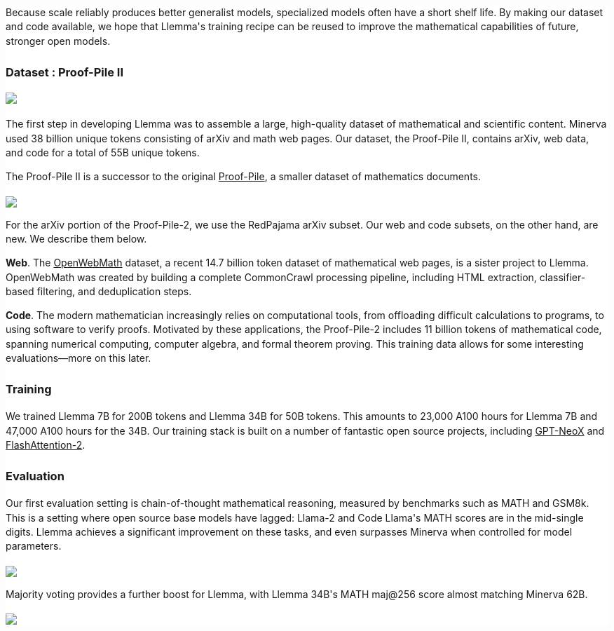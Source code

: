 Because scale reliably produces better generalist models, specialized models often have a short shelf life. By making our dataset and code available, we hope that Llemma's training recipe can be reused to improve the mathematical capabilities of future, stronger open models. 



### Dataset : Proof-Pile II

<img src="/images/blog/llemma/proofpile_logo.jpg" width="20%" />


The first step in developing Llemma was to assemble a large, high-quality dataset of mathematical and scientific content. Minerva used 38 billion unique tokens consisting of arXiv and math web pages. Our dataset, the Proof-Pile II, contains arXiv, web data, and code for a total of 55B unique tokens. 

The Proof-Pile II is a successor to the original [Proof-Pile](https://huggingface.co/datasets/hoskinson-center/proof-pile), a smaller dataset of mathematics documents.

<img src="/images/blog/llemma/dataset.png" width="35%" align="center" />

For the arXiv portion of the Proof-Pile-2, we use the RedPajama arXiv subset. Our web and code subsets, on the other hand, are new. We describe them below.

**Web**. The [OpenWebMath](https://huggingface.co/datasets/open-web-math/open-web-math) dataset, a recent 14.7 billion token dataset of mathematical web pages, is a sister project to Llemma. OpenWebMath was created by building a complete CommonCrawl processing pipeline, including HTML extraction, classifier-based filtering, and deduplication steps. 

**Code**. The modern mathematician increasingly relies on computational tools, from offloading difficult calculations to programs, to using software to verify proofs. Motivated by these applications, the Proof-Pile-2 includes 11 billion tokens of mathematical code, spanning numerical computing, computer algebra, and formal theorem proving. This training data allows for some interesting evaluations—more on this later. 

### Training
We trained Llemma 7B for 200B tokens and Llemma 34B for 50B tokens. This amounts to 23,000 A100 hours for Llemma 7B and 47,000 A100 hours for the 34B. Our training stack is built on a number of fantastic open source projects, including [GPT-NeoX](https://github.com/EleutherAI/gpt-neox/tree/llemma) and [FlashAttention-2](https://github.com/Dao-AILab/flash-attention). 

### Evaluation
Our first evaluation setting is chain-of-thought mathematical reasoning, measured by benchmarks such as MATH and GSM8k. This is a setting where open source base models have lagged: Llama-2 and Code Llama's MATH scores are in the mid-single digits. Llemma achieves a significant improvement on these tasks, and even surpasses Minerva when controlled for model parameters. 

<img src="/images/blog/llemma/plot.png" width="37%" align="center" />

Majority voting provides a further boost for Llemma, with Llemma 34B's MATH maj@256 score almost matching Minerva 62B.

<img src="/images/blog/llemma/plot_majk.png" width="37%" align="center" />
